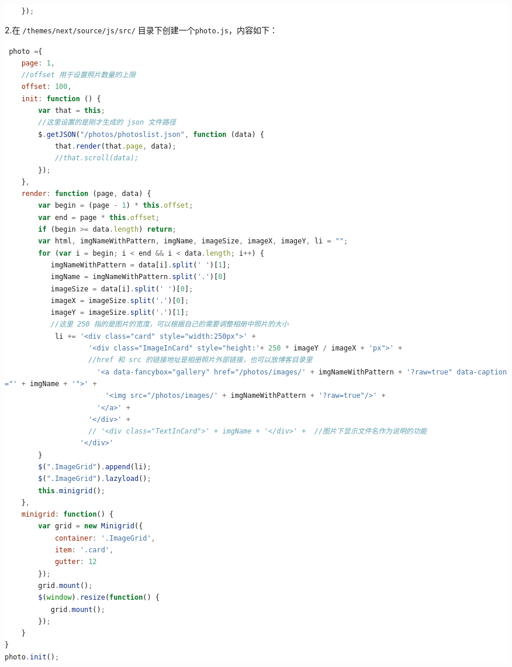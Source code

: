 ```js
    });
```

2.在 `/themes/next/source/js/src/` 目录下创建一个`photo.js`，内容如下：

```js
 photo ={
    page: 1,
    //offset 用于设置照片数量的上限
    offset: 100,
    init: function () {
        var that = this;
        //这里设置的是刚才生成的 json 文件路径
        $.getJSON("/photos/photoslist.json", function (data) {
            that.render(that.page, data);
            //that.scroll(data);
        });
    },
    render: function (page, data) {
        var begin = (page - 1) * this.offset;
        var end = page * this.offset;
        if (begin >= data.length) return;
        var html, imgNameWithPattern, imgName, imageSize, imageX, imageY, li = "";
        for (var i = begin; i < end && i < data.length; i++) {
           imgNameWithPattern = data[i].split(' ')[1];
           imgName = imgNameWithPattern.split('.')[0]
           imageSize = data[i].split(' ')[0];
           imageX = imageSize.split('.')[0];
           imageY = imageSize.split('.')[1];
           //这里 250 指的是图片的宽度，可以根据自己的需要调整相册中照片的大小
            li += '<div class="card" style="width:250px">' +
                    '<div class="ImageInCard" style="height:'+ 250 * imageY / imageX + 'px">' +
                    //href 和 src 的链接地址是相册照片外部链接，也可以放博客目录里
                      '<a data-fancybox="gallery" href="/photos/images/' + imgNameWithPattern + '?raw=true" data-caption="' + imgName + '">' +
                        '<img src="/photos/images/' + imgNameWithPattern + '?raw=true"/>' +
                      '</a>' +
                    '</div>' +
                    // '<div class="TextInCard">' + imgName + '</div>' +  //图片下显示文件名作为说明的功能
                  '</div>'
        }
        $(".ImageGrid").append(li);
        $(".ImageGrid").lazyload();
        this.minigrid();
    },
    minigrid: function() {
        var grid = new Minigrid({
            container: '.ImageGrid',
            item: '.card',
            gutter: 12
        });
        grid.mount();
        $(window).resize(function() {
           grid.mount();
        });
    }
}
photo.init();
```

